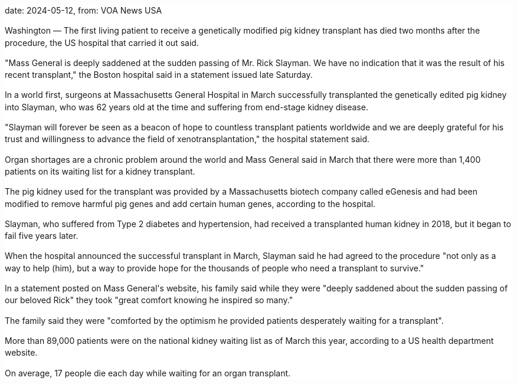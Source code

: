 date: 2024-05-12, from: VOA News USA

Washington — The first living patient to receive a genetically modified pig kidney transplant has died two months after the procedure, the US hospital that carried it out said.



"Mass General is deeply saddened at the sudden passing of Mr. Rick Slayman. We have no indication that it was the result of his recent transplant," the Boston hospital said in a statement issued late Saturday.



In a world first, surgeons at Massachusetts General Hospital in March successfully transplanted the genetically edited pig kidney into Slayman, who was 62 years old at the time and suffering from end-stage kidney disease.



"Slayman will forever be seen as a beacon of hope to countless transplant patients worldwide and we are deeply grateful for his trust and willingness to advance the field of xenotransplantation," the hospital statement said.



Organ shortages are a chronic problem around the world and Mass General said in March that there were more than 1,400 patients on its waiting list for a kidney transplant.






The pig kidney used for the transplant was provided by a Massachusetts biotech company called eGenesis and had been modified to remove harmful pig genes and add certain human genes, according to the hospital.



Slayman, who suffered from Type 2 diabetes and hypertension, had received a transplanted human kidney in 2018, but it began to fail five years later.



When the hospital announced the successful transplant in March, Slayman said he had agreed to the procedure "not only as a way to help (him), but a way to provide hope for the thousands of people who need a transplant to survive."



In a statement posted on Mass General's website, his family said while they were "deeply saddened about the sudden passing of our beloved Rick" they took "great comfort knowing he inspired so many."



The family said they were "comforted by the optimism he provided patients desperately waiting for a transplant".



More than 89,000 patients were on the national kidney waiting list as of March this year, according to a US health department website.



On average, 17 people die each day while waiting for an organ transplant.


